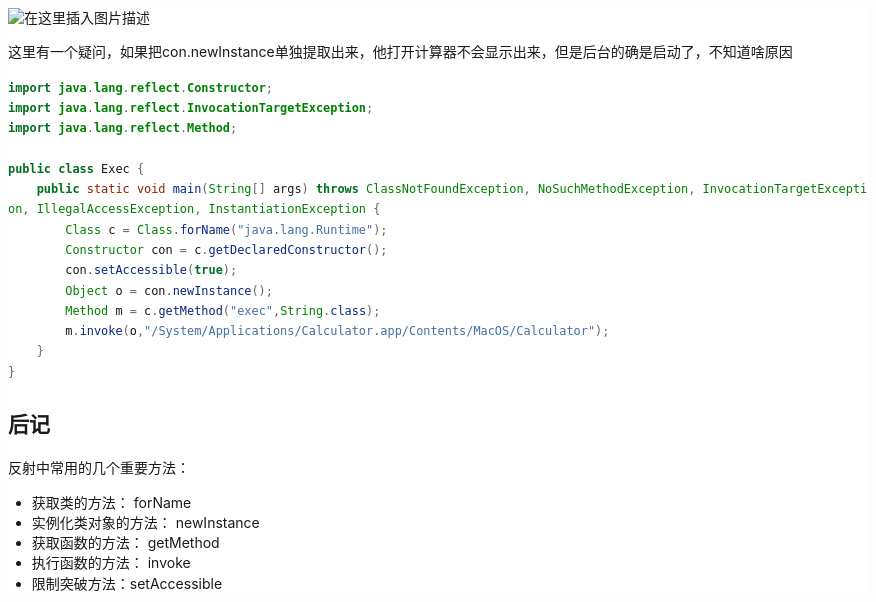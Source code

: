 ![在这里插入图片描述](https://img-blog.csdnimg.cn/10431445cf734dacaeb98a41b0f0e77d.png?x-oss-process=image/watermark,type_d3F5LXplbmhlaQ,shadow_50,text_Q1NETiBAaHVhbWFuZ2dn,size_20,color_FFFFFF,t_70,g_se,x_16)

这里有一个疑问，如果把con.newInstance单独提取出来，他打开计算器不会显示出来，但是后台的确是启动了，不知道啥原因

```java
import java.lang.reflect.Constructor;
import java.lang.reflect.InvocationTargetException;
import java.lang.reflect.Method;

public class Exec {
    public static void main(String[] args) throws ClassNotFoundException, NoSuchMethodException, InvocationTargetException, IllegalAccessException, InstantiationException {
        Class c = Class.forName("java.lang.Runtime");
        Constructor con = c.getDeclaredConstructor();
        con.setAccessible(true);
        Object o = con.newInstance();
        Method m = c.getMethod("exec",String.class);
        m.invoke(o,"/System/Applications/Calculator.app/Contents/MacOS/Calculator");
    }
}
```

## 后记
反射中常用的几个重要方法：
- 获取类的⽅法： forName
- 实例化类对象的⽅法： newInstance
- 获取函数的⽅法： getMethod
- 执⾏函数的⽅法： invoke
- 限制突破方法：setAccessible




